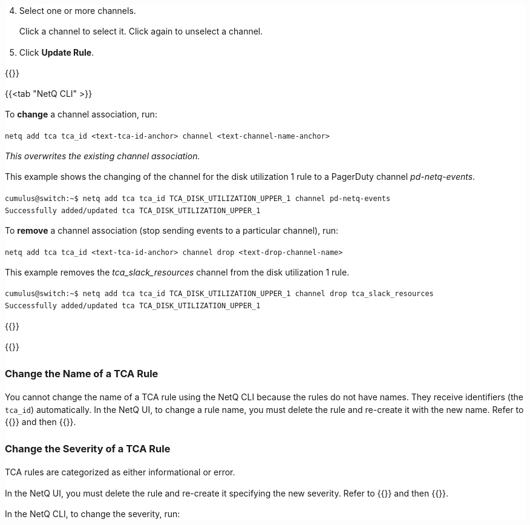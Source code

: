 4. Select one or more channels.

    Click a channel to select it. Click again to unselect a channel.

5. Click **Update Rule**.

{{</tab>}}

{{<tab "NetQ CLI" >}}

To **change** a channel association, run:

```
netq add tca tca_id <text-tca-id-anchor> channel <text-channel-name-anchor>
```

*This overwrites the existing channel association.*

This example shows the changing of the channel for the disk utilization 1 rule to a PagerDuty channel *pd-netq-events*.

```
cumulus@switch:~$ netq add tca tca_id TCA_DISK_UTILIZATION_UPPER_1 channel pd-netq-events
Successfully added/updated tca TCA_DISK_UTILIZATION_UPPER_1
```

To **remove** a channel association (stop sending events to a particular channel), run:

```
netq add tca tca_id <text-tca-id-anchor> channel drop <text-drop-channel-name>
```

This example removes the *tca_slack_resources* channel from the disk utilization 1 rule.

```
cumulus@switch:~$ netq add tca tca_id TCA_DISK_UTILIZATION_UPPER_1 channel drop tca_slack_resources
Successfully added/updated tca TCA_DISK_UTILIZATION_UPPER_1
```

{{</tab>}}

{{</tabs>}}

### Change the Name of a TCA Rule

You cannot change the name of a TCA rule using the NetQ CLI because the rules do not have names. They receive identifiers (the `tca_id`) automatically. In the NetQ UI, to change a rule name, you must delete the rule and re-create it with the new name. Refer to {{<link title="Configure Threshold-Based Event Notifications/#delete-a-tca-rule" text="Delete a TCA Rule">}} and then {{<link title="Configure Threshold-Based Event Notifications/#create-a-tca-rule" text="Create a TCA Rule">}}.

### Change the Severity of a TCA Rule

TCA rules are categorized as either informational or error.

In the NetQ UI, you must delete the rule and re-create it specifying the new severity. Refer to {{<link title="Configure Threshold-Based Event Notifications/#delete-a-tca-rule" text="Delete a TCA Rule">}} and then {{<link title="Configure Threshold-Based Event Notifications/#create-a-tca-rule" text="Create a TCA Rule">}}.

In the NetQ CLI, to change the severity, run:
